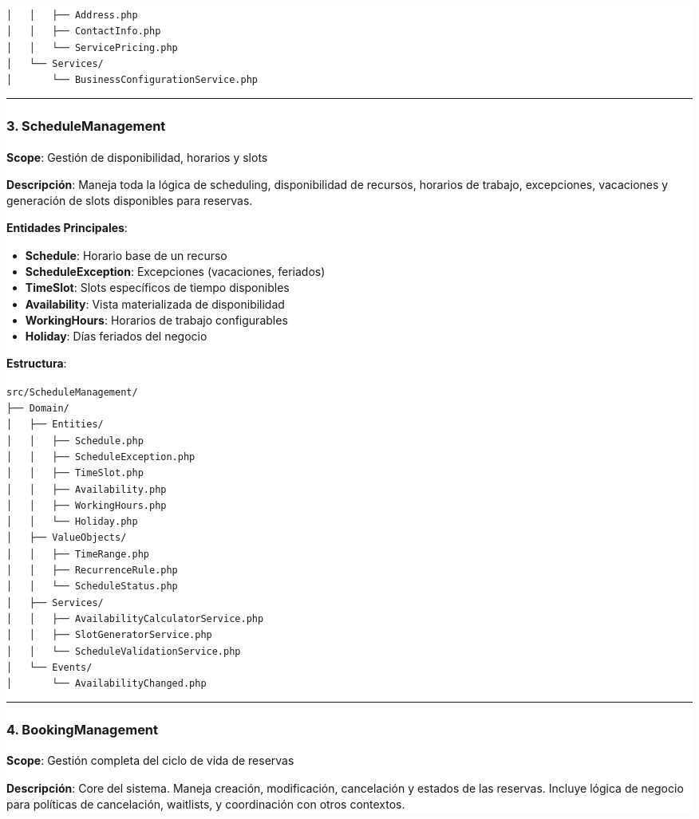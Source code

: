 ```
│   │   ├── Address.php
│   │   ├── ContactInfo.php
│   │   └── ServicePricing.php
│   └── Services/
│       └── BusinessConfigurationService.php
```

---

### 3. **ScheduleManagement**
**Scope**: Gestión de disponibilidad, horarios y slots

**Descripción**: Maneja toda la lógica de scheduling, disponibilidad de recursos, horarios de trabajo, excepciones, vacaciones y generación de slots disponibles para reservas.

**Entidades Principales**:
- **Schedule**: Horario base de un recurso
- **ScheduleException**: Excepciones (vacaciones, feriados)
- **TimeSlot**: Slots específicos de tiempo disponibles
- **Availability**: Vista materializada de disponibilidad
- **WorkingHours**: Horarios de trabajo configurables
- **Holiday**: Días feriados del negocio

**Estructura**:
```
src/ScheduleManagement/
├── Domain/
│   ├── Entities/
│   │   ├── Schedule.php
│   │   ├── ScheduleException.php
│   │   ├── TimeSlot.php
│   │   ├── Availability.php
│   │   ├── WorkingHours.php
│   │   └── Holiday.php
│   ├── ValueObjects/
│   │   ├── TimeRange.php
│   │   ├── RecurrenceRule.php
│   │   └── ScheduleStatus.php
│   ├── Services/
│   │   ├── AvailabilityCalculatorService.php
│   │   ├── SlotGeneratorService.php
│   │   └── ScheduleValidationService.php
│   └── Events/
│       └── AvailabilityChanged.php
```

---

### 4. **BookingManagement**
**Scope**: Gestión completa del ciclo de vida de reservas

**Descripción**: Core del sistema. Maneja creación, modificación, cancelación y estados de las reservas. Incluye lógica de negocio para políticas de cancelación, waitlists, y coordinación con otros contextos.
